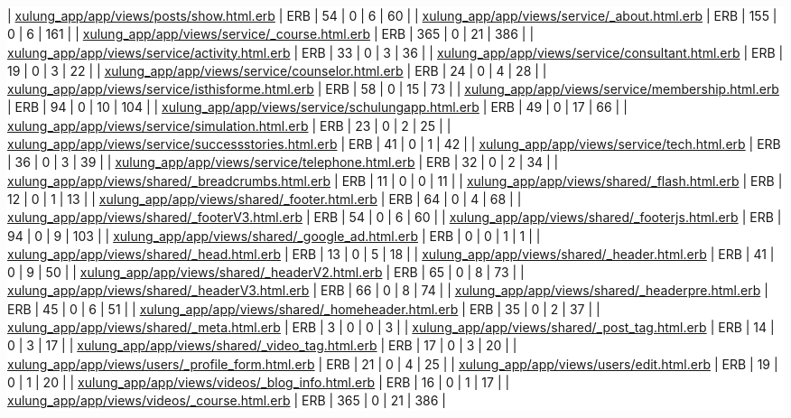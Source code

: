 | [xulung_app/app/views/posts/show.html.erb](file:///Users/bruceboty/Data/IT_Dev/MyProjects/xulung_mooc/xulung_app/app/views/posts/show.html.erb) | ERB | 54 | 0 | 6 | 60 |
| [xulung_app/app/views/service/_about.html.erb](file:///Users/bruceboty/Data/IT_Dev/MyProjects/xulung_mooc/xulung_app/app/views/service/_about.html.erb) | ERB | 155 | 0 | 6 | 161 |
| [xulung_app/app/views/service/_course.html.erb](file:///Users/bruceboty/Data/IT_Dev/MyProjects/xulung_mooc/xulung_app/app/views/service/_course.html.erb) | ERB | 365 | 0 | 21 | 386 |
| [xulung_app/app/views/service/activity.html.erb](file:///Users/bruceboty/Data/IT_Dev/MyProjects/xulung_mooc/xulung_app/app/views/service/activity.html.erb) | ERB | 33 | 0 | 3 | 36 |
| [xulung_app/app/views/service/consultant.html.erb](file:///Users/bruceboty/Data/IT_Dev/MyProjects/xulung_mooc/xulung_app/app/views/service/consultant.html.erb) | ERB | 19 | 0 | 3 | 22 |
| [xulung_app/app/views/service/counselor.html.erb](file:///Users/bruceboty/Data/IT_Dev/MyProjects/xulung_mooc/xulung_app/app/views/service/counselor.html.erb) | ERB | 24 | 0 | 4 | 28 |
| [xulung_app/app/views/service/isthisforme.html.erb](file:///Users/bruceboty/Data/IT_Dev/MyProjects/xulung_mooc/xulung_app/app/views/service/isthisforme.html.erb) | ERB | 58 | 0 | 15 | 73 |
| [xulung_app/app/views/service/membership.html.erb](file:///Users/bruceboty/Data/IT_Dev/MyProjects/xulung_mooc/xulung_app/app/views/service/membership.html.erb) | ERB | 94 | 0 | 10 | 104 |
| [xulung_app/app/views/service/schulungapp.html.erb](file:///Users/bruceboty/Data/IT_Dev/MyProjects/xulung_mooc/xulung_app/app/views/service/schulungapp.html.erb) | ERB | 49 | 0 | 17 | 66 |
| [xulung_app/app/views/service/simulation.html.erb](file:///Users/bruceboty/Data/IT_Dev/MyProjects/xulung_mooc/xulung_app/app/views/service/simulation.html.erb) | ERB | 23 | 0 | 2 | 25 |
| [xulung_app/app/views/service/successstories.html.erb](file:///Users/bruceboty/Data/IT_Dev/MyProjects/xulung_mooc/xulung_app/app/views/service/successstories.html.erb) | ERB | 41 | 0 | 1 | 42 |
| [xulung_app/app/views/service/tech.html.erb](file:///Users/bruceboty/Data/IT_Dev/MyProjects/xulung_mooc/xulung_app/app/views/service/tech.html.erb) | ERB | 36 | 0 | 3 | 39 |
| [xulung_app/app/views/service/telephone.html.erb](file:///Users/bruceboty/Data/IT_Dev/MyProjects/xulung_mooc/xulung_app/app/views/service/telephone.html.erb) | ERB | 32 | 0 | 2 | 34 |
| [xulung_app/app/views/shared/_breadcrumbs.html.erb](file:///Users/bruceboty/Data/IT_Dev/MyProjects/xulung_mooc/xulung_app/app/views/shared/_breadcrumbs.html.erb) | ERB | 11 | 0 | 0 | 11 |
| [xulung_app/app/views/shared/_flash.html.erb](file:///Users/bruceboty/Data/IT_Dev/MyProjects/xulung_mooc/xulung_app/app/views/shared/_flash.html.erb) | ERB | 12 | 0 | 1 | 13 |
| [xulung_app/app/views/shared/_footer.html.erb](file:///Users/bruceboty/Data/IT_Dev/MyProjects/xulung_mooc/xulung_app/app/views/shared/_footer.html.erb) | ERB | 64 | 0 | 4 | 68 |
| [xulung_app/app/views/shared/_footerV3.html.erb](file:///Users/bruceboty/Data/IT_Dev/MyProjects/xulung_mooc/xulung_app/app/views/shared/_footerV3.html.erb) | ERB | 54 | 0 | 6 | 60 |
| [xulung_app/app/views/shared/_footerjs.html.erb](file:///Users/bruceboty/Data/IT_Dev/MyProjects/xulung_mooc/xulung_app/app/views/shared/_footerjs.html.erb) | ERB | 94 | 0 | 9 | 103 |
| [xulung_app/app/views/shared/_google_ad.html.erb](file:///Users/bruceboty/Data/IT_Dev/MyProjects/xulung_mooc/xulung_app/app/views/shared/_google_ad.html.erb) | ERB | 0 | 0 | 1 | 1 |
| [xulung_app/app/views/shared/_head.html.erb](file:///Users/bruceboty/Data/IT_Dev/MyProjects/xulung_mooc/xulung_app/app/views/shared/_head.html.erb) | ERB | 13 | 0 | 5 | 18 |
| [xulung_app/app/views/shared/_header.html.erb](file:///Users/bruceboty/Data/IT_Dev/MyProjects/xulung_mooc/xulung_app/app/views/shared/_header.html.erb) | ERB | 41 | 0 | 9 | 50 |
| [xulung_app/app/views/shared/_headerV2.html.erb](file:///Users/bruceboty/Data/IT_Dev/MyProjects/xulung_mooc/xulung_app/app/views/shared/_headerV2.html.erb) | ERB | 65 | 0 | 8 | 73 |
| [xulung_app/app/views/shared/_headerV3.html.erb](file:///Users/bruceboty/Data/IT_Dev/MyProjects/xulung_mooc/xulung_app/app/views/shared/_headerV3.html.erb) | ERB | 66 | 0 | 8 | 74 |
| [xulung_app/app/views/shared/_headerpre.html.erb](file:///Users/bruceboty/Data/IT_Dev/MyProjects/xulung_mooc/xulung_app/app/views/shared/_headerpre.html.erb) | ERB | 45 | 0 | 6 | 51 |
| [xulung_app/app/views/shared/_homeheader.html.erb](file:///Users/bruceboty/Data/IT_Dev/MyProjects/xulung_mooc/xulung_app/app/views/shared/_homeheader.html.erb) | ERB | 35 | 0 | 2 | 37 |
| [xulung_app/app/views/shared/_meta.html.erb](file:///Users/bruceboty/Data/IT_Dev/MyProjects/xulung_mooc/xulung_app/app/views/shared/_meta.html.erb) | ERB | 3 | 0 | 0 | 3 |
| [xulung_app/app/views/shared/_post_tag.html.erb](file:///Users/bruceboty/Data/IT_Dev/MyProjects/xulung_mooc/xulung_app/app/views/shared/_post_tag.html.erb) | ERB | 14 | 0 | 3 | 17 |
| [xulung_app/app/views/shared/_video_tag.html.erb](file:///Users/bruceboty/Data/IT_Dev/MyProjects/xulung_mooc/xulung_app/app/views/shared/_video_tag.html.erb) | ERB | 17 | 0 | 3 | 20 |
| [xulung_app/app/views/users/_profile_form.html.erb](file:///Users/bruceboty/Data/IT_Dev/MyProjects/xulung_mooc/xulung_app/app/views/users/_profile_form.html.erb) | ERB | 21 | 0 | 4 | 25 |
| [xulung_app/app/views/users/edit.html.erb](file:///Users/bruceboty/Data/IT_Dev/MyProjects/xulung_mooc/xulung_app/app/views/users/edit.html.erb) | ERB | 19 | 0 | 1 | 20 |
| [xulung_app/app/views/videos/_blog_info.html.erb](file:///Users/bruceboty/Data/IT_Dev/MyProjects/xulung_mooc/xulung_app/app/views/videos/_blog_info.html.erb) | ERB | 16 | 0 | 1 | 17 |
| [xulung_app/app/views/videos/_course.html.erb](file:///Users/bruceboty/Data/IT_Dev/MyProjects/xulung_mooc/xulung_app/app/views/videos/_course.html.erb) | ERB | 365 | 0 | 21 | 386 |